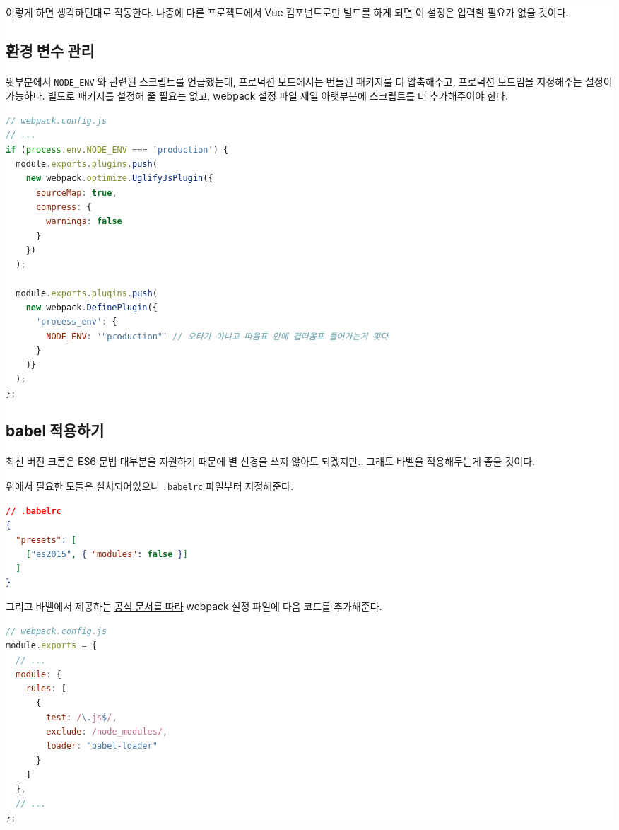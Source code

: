 이렇게 하면 생각하던대로 작동한다. 나중에 다른 프로젝트에서 Vue 컴포넌트로만 빌드를 하게 되면 이 설정은 입력할 필요가 없을 것이다.



## 환경 변수 관리

윗부분에서 `NODE_ENV` 와 관련된 스크립트를 언급했는데, 프로덕션 모드에서는 번들된 패키지를 더 압축해주고, 프로덕션 모드임을 지정해주는 설정이 가능하다. 별도로 패키지를 설정해 줄 필요는 없고, webpack 설정 파일 제일 아랫부분에 스크립트를 더 추가해주어야 한다.

```javascript
// webpack.config.js
// ...
if (process.env.NODE_ENV === 'production') {
  module.exports.plugins.push(
    new webpack.optimize.UglifyJsPlugin({
      sourceMap: true,
      compress: {
        warnings: false
      }
    })
  );
  
  module.exports.plugins.push(
    new webpack.DefinePlugin({
      'process_env': {
        NODE_ENV: '"production"' // 오타가 아니고 따옴표 안에 겹따옴표 들어가는거 맞다
      }
    )}
  );
};
```



## babel 적용하기

최신 버전 크롬은 ES6 문법 대부분을 지원하기 때문에 별 신경을 쓰지 않아도 되곘지만.. 그래도 바벨을 적용해두는게 좋을 것이다. 

위에서 필요한 모듈은 설치되어있으니 `.babelrc` 파일부터 지정해준다.

```json
// .babelrc
{
  "presets": [
    ["es2015", { "modules": false }]
  ]
}
```

그리고 바벨에서 제공하는 [공식 문서를 따라](http://babeljs.io/docs/setup/#installation) webpack 설정 파일에 다음 코드를 추가해준다.

```javascript
// webpack.config.js
module.exports = {
  // ...
  module: {
    rules: [
      {
      	test: /\.js$/,
      	exclude: /node_modules/,
      	loader: "babel-loader"
      }
    ]
  },
  // ...
};
```

